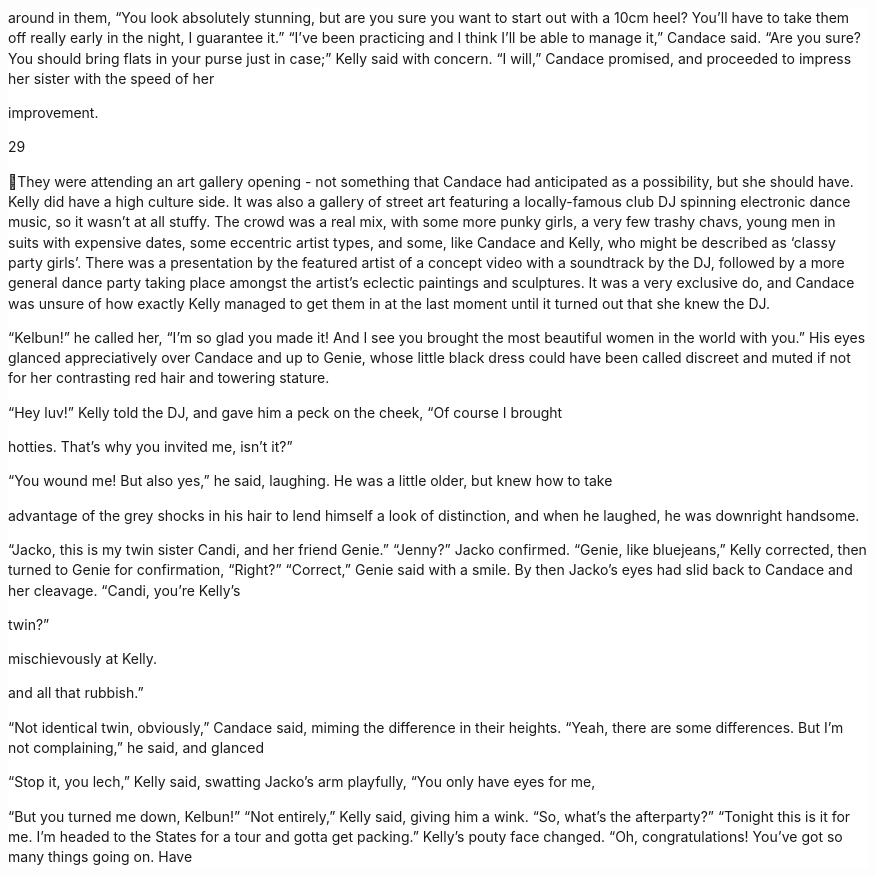 around in them, “You look absolutely stunning, but are you sure you want to start out with a 
10cm heel? You’ll have to take them off really early in the night, I guarantee it.”
“I’ve been practicing and I think I’ll be able to manage it,” Candace said.
“Are you sure? You should bring flats in your purse just in case;” Kelly said with concern.
“I will,” Candace promised, and proceeded to impress her sister with the speed of her 

improvement.

29

They were attending an art gallery opening - not something that Candace had anticipated as a 
possibility, but she should have. Kelly did have a high culture side. It was also a gallery of street 
art featuring a locally-famous club DJ spinning electronic dance music, so it wasn’t at all stuffy. 
The crowd was a real mix, with some more punky girls, a very few trashy chavs, young men in 
suits with expensive dates, some eccentric artist types, and some, like Candace and Kelly, who 
might be described as ‘classy party girls’. There was a presentation by the featured artist of a 
concept video with a soundtrack by the DJ, followed by a more general dance party taking place 
amongst the artist’s eclectic paintings and sculptures. It was a very exclusive do, and Candace 
was unsure of how exactly Kelly managed to get them in at the last moment until it turned out 
that she knew the DJ.

“Kelbun!” he called her, “I’m so glad you made it! And I see you brought the most beautiful 
women in the world with you.” His eyes glanced appreciatively over Candace and up to Genie, 
whose little black dress could have been called discreet and muted if not for her contrasting red 
hair and towering stature.

“Hey luv!” Kelly told the DJ, and gave him a peck on the cheek, “Of course I brought 

hotties. That’s why you invited me, isn’t it?”

“You wound me! But also yes,” he said, laughing. He was a little older, but knew how to take 

advantage of the grey shocks in his hair to lend himself a look of distinction, and when he 
laughed, he was downright handsome.

“Jacko, this is my twin sister Candi, and her friend Genie.”
“Jenny?” Jacko confirmed.
“Genie, like bluejeans,” Kelly corrected, then turned to Genie for confirmation, “Right?”
“Correct,” Genie said with a smile.
By then Jacko’s eyes had slid back to Candace and her cleavage. “Candi, you’re Kelly’s 

twin?”

mischievously at Kelly.

and all that rubbish.”

“Not identical twin, obviously,” Candace said, miming the difference in their heights.
“Yeah, there are some differences. But I’m not complaining,” he said, and glanced 

“Stop it, you lech,” Kelly said, swatting Jacko’s arm playfully, “You only have eyes for me, 

“But you turned me down, Kelbun!”
“Not entirely,” Kelly said, giving him a wink. “So, what’s the afterparty?”
“Tonight this is it for me. I’m headed to the States for a tour and gotta get packing.”
Kelly’s pouty face changed. “Oh, congratulations! You’ve got so many things going on. Have 
